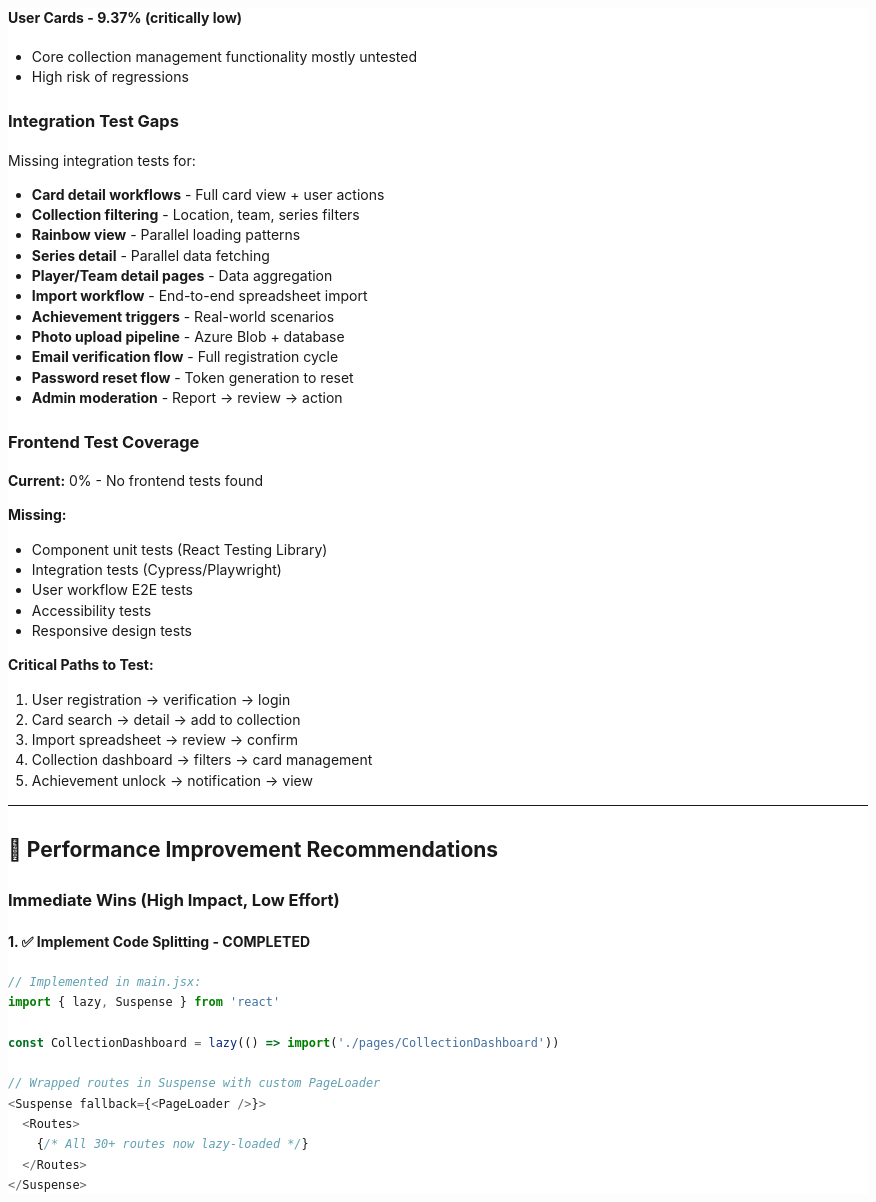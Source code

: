#### User Cards - 9.37% (critically low)
- Core collection management functionality mostly untested
- High risk of regressions

### Integration Test Gaps

Missing integration tests for:
- **Card detail workflows** - Full card view + user actions
- **Collection filtering** - Location, team, series filters
- **Rainbow view** - Parallel loading patterns
- **Series detail** - Parallel data fetching
- **Player/Team detail pages** - Data aggregation
- **Import workflow** - End-to-end spreadsheet import
- **Achievement triggers** - Real-world scenarios
- **Photo upload pipeline** - Azure Blob + database
- **Email verification flow** - Full registration cycle
- **Password reset flow** - Token generation to reset
- **Admin moderation** - Report → review → action

### Frontend Test Coverage

**Current:** 0% - No frontend tests found

**Missing:**
- Component unit tests (React Testing Library)
- Integration tests (Cypress/Playwright)
- User workflow E2E tests
- Accessibility tests
- Responsive design tests

**Critical Paths to Test:**
1. User registration → verification → login
2. Card search → detail → add to collection
3. Import spreadsheet → review → confirm
4. Collection dashboard → filters → card management
5. Achievement unlock → notification → view

---

## 🚀 Performance Improvement Recommendations

### Immediate Wins (High Impact, Low Effort)

#### 1. ✅ **Implement Code Splitting** - **COMPLETED**
```javascript
// Implemented in main.jsx:
import { lazy, Suspense } from 'react'

const CollectionDashboard = lazy(() => import('./pages/CollectionDashboard'))

// Wrapped routes in Suspense with custom PageLoader
<Suspense fallback={<PageLoader />}>
  <Routes>
    {/* All 30+ routes now lazy-loaded */}
  </Routes>
</Suspense>
```

